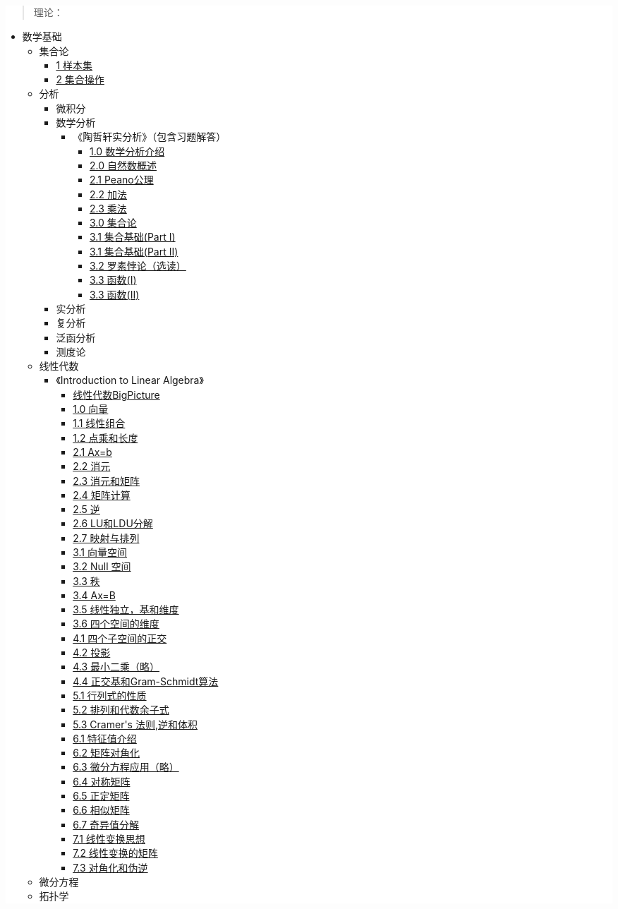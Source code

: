 

>理论：

- 数学基础
  - 集合论
    - [1 样本集](https://www.face2ai.com/Math-Set-Theory-1-Sample-Sets/)
    - [2 集合操作](https://face2ai.com/Math-Set-Theory-2-Operations-with-Sets/)
  - 分析
    - 微积分
    - 数学分析
      - 《陶哲轩实分析》（包含习题解答）
        - [1.0 数学分析介绍](https://www.face2ai.com/Math-Analysis-0-0-Introduction/)
        - [2.0 自然数概述](https://www.face2ai.com/Math-Analysis-2-0-The-Natural-Numbers/)
        - [2.1 Peano公理](https://www.face2ai.com/Math-Analysis-2-1-The-Peano-Axioms/)
        - [2.2 加法](https://www.face2ai.com/Math-Analysis-2-2-Addition/)
        - [2.3 乘法](https://www.face2ai.com/Math-Analysis-2-3-Multiplication/)
        - [3.0 集合论](https://www.face2ai.com/Math-Analysis-3-0-Set-Theory)
        - [3.1 集合基础(Part I)](https://www.face2ai.com/Math-Analysis-3-1-Fundamentals-P1/)
        - [3.1 集合基础(Part II)](https://www.face2ai.com/Math-Analysis-3-1-Fundamentals-P2/)
        - [3.2 罗素悖论（选读）](https://www.face2ai.com/Math-Analysis-3-2-Russell-s-Paradox/)
        - [3.3 函数(I)](https://www.face2ai.com/Math-Analysis-3-3-Function/)
        - [3.3 函数(II)](https://www.face2ai.com/Math-Analysis-3-3-Function2/)
    - 实分析
    - 复分析
    - 泛函分析
    - 测度论
  - 线性代数
    - 《Introduction to Linear Algebra》
      - [线性代数BigPicture](https://www.face2ai.com/Math-Linear_Algebra_big_picture/)
      - [1.0 向量](https://www.face2ai.com/Math-Linear-Algebra-Chapter-1-0/)
      - [1.1 线性组合](https://www.face2ai.com/Math-Linear-Algebra-Chapter-1-1/)
      - [1.2 点乘和长度](https://www.face2ai.com/Math-Linear-Algebra-Chapter-1-2/)
      - [2.1 Ax=b](https://www.face2ai.com/Math-Linear-Algebra-Chapter-2-1/)
      - [2.2 消元](https://www.face2ai.com/Math-Linear-Algebra-Chapter-2-2/)
      - [2.3 消元和矩阵](https://www.face2ai.com/Math-Linear-Algebra-Chapter-2-3/)
      - [2.4 矩阵计算](https://www.face2ai.com/Math-Linear-Algebra-Chapter-2-4/)
      - [2.5 逆](https://www.face2ai.com/Math-Linear-Algebra-Chapter-2-5/)
      - [2.6 LU和LDU分解](https://www.face2ai.com/Math-Linear-Algebra-Chapter-2-6/)
      - [2.7 映射与排列](https://www.face2ai.com/Math-Linear-Algebra-Chapter-2-7/)
      - [3.1 向量空间](https://www.face2ai.com/Math-Linear-Algebra-Chapter-3-1/)
      - [3.2 Null 空间](https://www.face2ai.com/Math-Linear-Algebra-Chapter-3-2/)
      - [3.3 秩](https://www.face2ai.com/Math-Linear-Algebra-Chapter-3-3/)
      - [3.4 Ax=B](https://www.face2ai.com/Math-Linear-Algebra-Chapter-3-4/)
      - [3.5 线性独立，基和维度](https://www.face2ai.com/Math-Linear-Algebra-Chapter-3-5/)
      - [3.6 四个空间的维度](https://www.face2ai.com/Math-Linear-Algebra-Chapter-3-6/)
      - [4.1 四个子空间的正交](https://www.face2ai.com/Math-Linear-Algebra-Chapter-4-1/)
      - [4.2 投影](https://www.face2ai.com/Math-Linear-Algebra-Chapter-4-2/)
      - [4.3 最小二乘（略）](https://www.face2ai.com/Math-Linear-Algebra-Chapter-4-3/)
      - [4.4 正交基和Gram-Schmidt算法](https://www.face2ai.com/Math-Linear-Algebra-Chapter-4-4/)
      - [5.1 行列式的性质](https://www.face2ai.com/Math-Linear-Algebra-Chapter-5-1/)
      - [5.2 排列和代数余子式](https://www.face2ai.com/Math-Linear-Algebra-Chapter-5-2/)
      - [5.3 Cramer's 法则,逆和体积](https://www.face2ai.com/Math-Linear-Algebra-Chapter-5-3/)
      - [6.1 特征值介绍](https://www.face2ai.com/Math-Linear-Algebra-Chapter-6-1/)
      - [6.2 矩阵对角化](https://www.face2ai.com/Math-Linear-Algebra-Chapter-6-2/)
      - [6.3 微分方程应用（略）](https://www.face2ai.com/Math-Linear-Algebra-Chapter-6-3/)
      - [6.4 对称矩阵](https://www.face2ai.com/Math-Linear-Algebra-Chapter-6-4/)
      - [6.5 正定矩阵](https://www.face2ai.com/Math-Linear-Algebra-Chapter-6-5/)
      - [6.6 相似矩阵](https://www.face2ai.com/Math-Linear-Algebra-Chapter-6-6/)
      - [6.7 奇异值分解](https://www.face2ai.com/Math-Linear-Algebra-Chapter-6-7/)
      - [7.1 线性变换思想](https://www.face2ai.com/Math-Linear-Algebra-Chapter-7-1/)
      - [7.2 线性变换的矩阵](https://www.face2ai.com/Math-Linear-Algebra-Chapter-7-2/)
      - [7.3 对角化和伪逆](https://www.face2ai.com/Math-Linear-Algebra-Chapter-7-3/)
  - 微分方程
  - 拓扑学